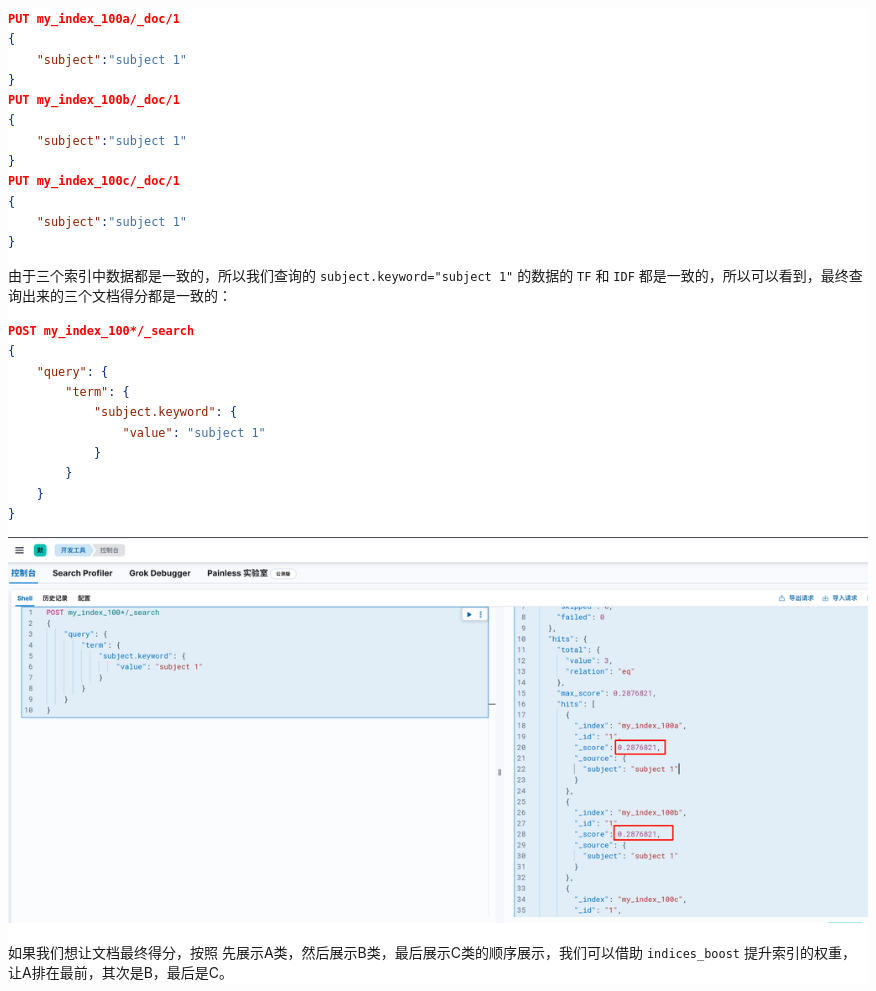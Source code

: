 ```json
PUT my_index_100a/_doc/1
{
    "subject":"subject 1"
}
PUT my_index_100b/_doc/1
{
    "subject":"subject 1"
}
PUT my_index_100c/_doc/1
{
    "subject":"subject 1"
}
```

由于三个索引中数据都是一致的，所以我们查询的 `subject.keyword="subject 1"` 的数据的 `TF` 和 `IDF` 都是一致的，所以可以看到，最终查询出来的三个文档得分都是一致的：
```json
POST my_index_100*/_search
{
    "query": {
        "term": {
            "subject.keyword": {
                "value": "subject 1"
            }
        }
    }
}
```

![](../images/52.png)

如果我们想让文档最终得分，按照 先展示A类，然后展示B类，最后展示C类的顺序展示，我们可以借助 `indices_boost` 提升索引的权重，让A排在最前，其次是B，最后是C。 
